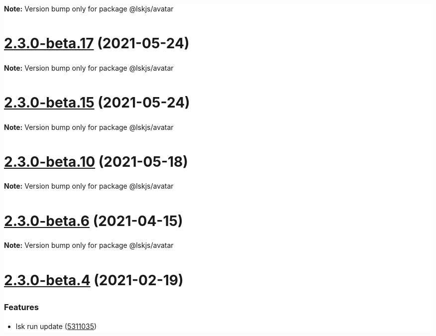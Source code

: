 **Note:** Version bump only for package @lskjs/avatar





# [2.3.0-beta.17](https://github.com/lskjs/ux/tree/master/packages/avatar/compare/v2.3.0-beta.15...v2.3.0-beta.17) (2021-05-24)

**Note:** Version bump only for package @lskjs/avatar





# [2.3.0-beta.15](https://github.com/lskjs/ux/tree/master/packages/avatar/compare/v2.3.0-beta.13...v2.3.0-beta.15) (2021-05-24)

**Note:** Version bump only for package @lskjs/avatar





# [2.3.0-beta.10](https://github.com/lskjs/ux/tree/master/packages/avatar/compare/v2.3.0-beta.9...v2.3.0-beta.10) (2021-05-18)

**Note:** Version bump only for package @lskjs/avatar





# [2.3.0-beta.6](https://github.com/lskjs/ux/tree/master/packages/avatar/compare/v2.3.0-beta.4...v2.3.0-beta.6) (2021-04-15)

**Note:** Version bump only for package @lskjs/avatar





# [2.3.0-beta.4](https://github.com/lskjs/ux/tree/master/packages/avatar/compare/v2.0.0-beta.4...v2.3.0-beta.4) (2021-02-19)


### Features

* lsk run update ([5311035](https://github.com/lskjs/ux/tree/master/packages/avatar/commit/5311035a4a997dba9a2c4c5f10b9e46991756118))


